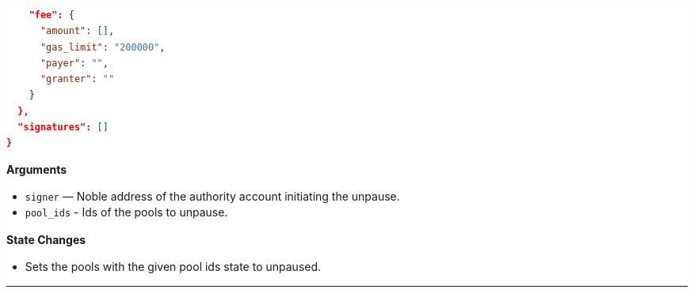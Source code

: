 ```json
    "fee": {
      "amount": [],
      "gas_limit": "200000",
      "payer": "",
      "granter": ""
    }
  },
  "signatures": []
}
```

**Arguments**
- `signer` — Noble address of the authority account initiating the unpause.
- `pool_ids` - Ids of the pools to unpause.

**State Changes**
- Sets the pools with the given pool ids state to unpaused.

---
